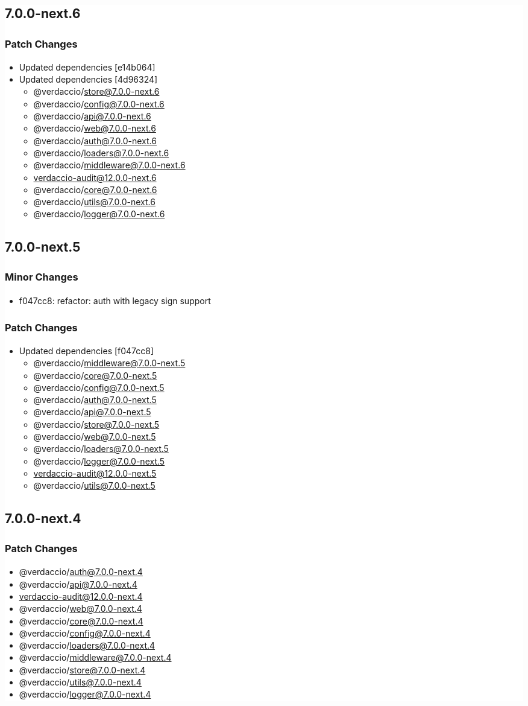 ## 7.0.0-next.6

### Patch Changes

- Updated dependencies [e14b064]
- Updated dependencies [4d96324]
  - @verdaccio/store@7.0.0-next.6
  - @verdaccio/config@7.0.0-next.6
  - @verdaccio/api@7.0.0-next.6
  - @verdaccio/web@7.0.0-next.6
  - @verdaccio/auth@7.0.0-next.6
  - @verdaccio/loaders@7.0.0-next.6
  - @verdaccio/middleware@7.0.0-next.6
  - verdaccio-audit@12.0.0-next.6
  - @verdaccio/core@7.0.0-next.6
  - @verdaccio/utils@7.0.0-next.6
  - @verdaccio/logger@7.0.0-next.6

## 7.0.0-next.5

### Minor Changes

- f047cc8: refactor: auth with legacy sign support

### Patch Changes

- Updated dependencies [f047cc8]
  - @verdaccio/middleware@7.0.0-next.5
  - @verdaccio/core@7.0.0-next.5
  - @verdaccio/config@7.0.0-next.5
  - @verdaccio/auth@7.0.0-next.5
  - @verdaccio/api@7.0.0-next.5
  - @verdaccio/store@7.0.0-next.5
  - @verdaccio/web@7.0.0-next.5
  - @verdaccio/loaders@7.0.0-next.5
  - @verdaccio/logger@7.0.0-next.5
  - verdaccio-audit@12.0.0-next.5
  - @verdaccio/utils@7.0.0-next.5

## 7.0.0-next.4

### Patch Changes

- @verdaccio/auth@7.0.0-next.4
- @verdaccio/api@7.0.0-next.4
- verdaccio-audit@12.0.0-next.4
- @verdaccio/web@7.0.0-next.4
- @verdaccio/core@7.0.0-next.4
- @verdaccio/config@7.0.0-next.4
- @verdaccio/loaders@7.0.0-next.4
- @verdaccio/middleware@7.0.0-next.4
- @verdaccio/store@7.0.0-next.4
- @verdaccio/utils@7.0.0-next.4
- @verdaccio/logger@7.0.0-next.4
